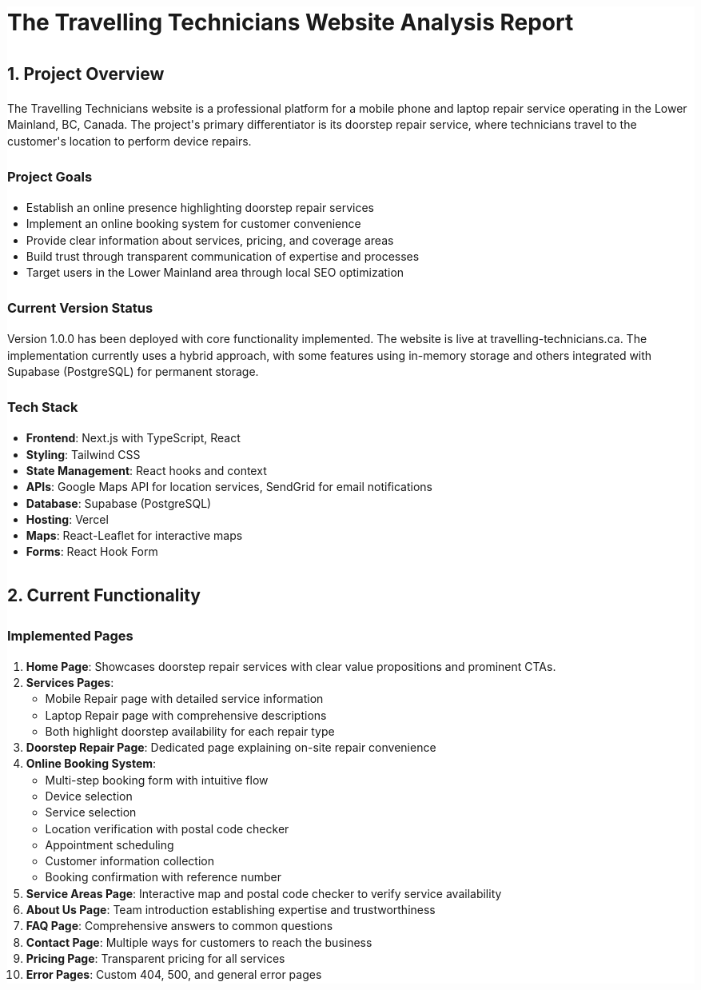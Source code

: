 # The Travelling Technicians Website Analysis Report

## 1. Project Overview

The Travelling Technicians website is a professional platform for a mobile phone and laptop repair service operating in the Lower Mainland, BC, Canada. The project's primary differentiator is its doorstep repair service, where technicians travel to the customer's location to perform device repairs.

### Project Goals

- Establish an online presence highlighting doorstep repair services
- Implement an online booking system for customer convenience
- Provide clear information about services, pricing, and coverage areas
- Build trust through transparent communication of expertise and processes
- Target users in the Lower Mainland area through local SEO optimization

### Current Version Status

Version 1.0.0 has been deployed with core functionality implemented. The website is live at travelling-technicians.ca. The implementation currently uses a hybrid approach, with some features using in-memory storage and others integrated with Supabase (PostgreSQL) for permanent storage.

### Tech Stack

- **Frontend**: Next.js with TypeScript, React
- **Styling**: Tailwind CSS
- **State Management**: React hooks and context
- **APIs**: Google Maps API for location services, SendGrid for email notifications
- **Database**: Supabase (PostgreSQL)
- **Hosting**: Vercel
- **Maps**: React-Leaflet for interactive maps
- **Forms**: React Hook Form

## 2. Current Functionality

### Implemented Pages

1. **Home Page**: Showcases doorstep repair services with clear value propositions and prominent CTAs.
2. **Services Pages**:
   - Mobile Repair page with detailed service information
   - Laptop Repair page with comprehensive descriptions
   - Both highlight doorstep availability for each repair type
3. **Doorstep Repair Page**: Dedicated page explaining on-site repair convenience
4. **Online Booking System**:
   - Multi-step booking form with intuitive flow
   - Device selection
   - Service selection
   - Location verification with postal code checker
   - Appointment scheduling
   - Customer information collection
   - Booking confirmation with reference number
5. **Service Areas Page**: Interactive map and postal code checker to verify service availability
6. **About Us Page**: Team introduction establishing expertise and trustworthiness
7. **FAQ Page**: Comprehensive answers to common questions
8. **Contact Page**: Multiple ways for customers to reach the business
9. **Pricing Page**: Transparent pricing for all services
10. **Error Pages**: Custom 404, 500, and general error pages
